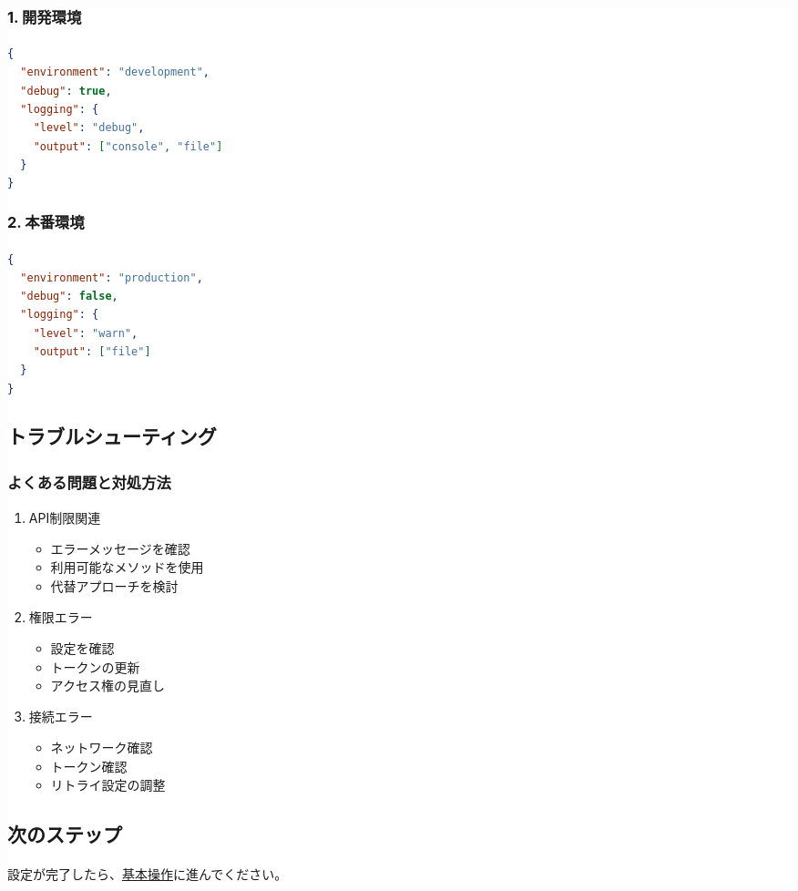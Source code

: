 ### 1. 開発環境
```json
{
  "environment": "development",
  "debug": true,
  "logging": {
    "level": "debug",
    "output": ["console", "file"]
  }
}
```

### 2. 本番環境
```json
{
  "environment": "production",
  "debug": false,
  "logging": {
    "level": "warn",
    "output": ["file"]
  }
}
```

## トラブルシューティング

### よくある問題と対処方法

1. API制限関連
   - エラーメッセージを確認
   - 利用可能なメソッドを使用
   - 代替アプローチを検討

2. 権限エラー
   - 設定を確認
   - トークンの更新
   - アクセス権の見直し

3. 接続エラー
   - ネットワーク確認
   - トークン確認
   - リトライ設定の調整

## 次のステップ
設定が完了したら、[基本操作](../02_basic_operations/search_pages.md)に進んでください。
